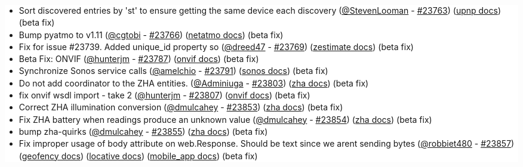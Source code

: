 - Sort discovered entries by 'st' to ensure getting the same device each discovery ([@StevenLooman] - [#23763]) ([upnp docs]) (beta fix)
- Bump pyatmo to v1.11 ([@cgtobi] - [#23766]) ([netatmo docs]) (beta fix)
- Fix for issue #23739. Added unique_id property so ([@dreed47] - [#23769]) ([zestimate docs]) (beta fix)
- Beta Fix: ONVIF ([@hunterjm] - [#23787]) ([onvif docs]) (beta fix)
- Synchronize Sonos service calls ([@amelchio] - [#23791]) ([sonos docs]) (beta fix)
- Do not add coordinator to the ZHA entities. ([@Adminiuga] - [#23803]) ([zha docs]) (beta fix)
- fix onvif wsdl import - take 2 ([@hunterjm] - [#23807]) ([onvif docs]) (beta fix)
- Correct ZHA illumination conversion ([@dmulcahey] - [#23853]) ([zha docs]) (beta fix)
- Fix ZHA battery when readings produce an unknown value ([@dmulcahey] - [#23854]) ([zha docs]) (beta fix)
- bump zha-quirks ([@dmulcahey] - [#23855]) ([zha docs]) (beta fix)
- Fix improper usage of body attribute on web.Response. Should be text since we arent sending bytes ([@robbiet480] - [#23857]) ([geofency docs]) ([locative docs]) ([mobile_app docs]) (beta fix)

[#20197]: https://github.com/home-assistant/home-assistant/pull/20197
[#21244]: https://github.com/home-assistant/home-assistant/pull/21244
[#21482]: https://github.com/home-assistant/home-assistant/pull/21482
[#21919]: https://github.com/home-assistant/home-assistant/pull/21919
[#21972]: https://github.com/home-assistant/home-assistant/pull/21972
[#22052]: https://github.com/home-assistant/home-assistant/pull/22052
[#22294]: https://github.com/home-assistant/home-assistant/pull/22294
[#22325]: https://github.com/home-assistant/home-assistant/pull/22325
[#22541]: https://github.com/home-assistant/home-assistant/pull/22541
[#22578]: https://github.com/home-assistant/home-assistant/pull/22578
[#22608]: https://github.com/home-assistant/home-assistant/pull/22608
[#22689]: https://github.com/home-assistant/home-assistant/pull/22689
[#22789]: https://github.com/home-assistant/home-assistant/pull/22789
[#22799]: https://github.com/home-assistant/home-assistant/pull/22799
[#22827]: https://github.com/home-assistant/home-assistant/pull/22827
[#22844]: https://github.com/home-assistant/home-assistant/pull/22844
[#22934]: https://github.com/home-assistant/home-assistant/pull/22934
[#22946]: https://github.com/home-assistant/home-assistant/pull/22946
[#22949]: https://github.com/home-assistant/home-assistant/pull/22949
[#22968]: https://github.com/home-assistant/home-assistant/pull/22968
[#22972]: https://github.com/home-assistant/home-assistant/pull/22972
[#22976]: https://github.com/home-assistant/home-assistant/pull/22976
[#22981]: https://github.com/home-assistant/home-assistant/pull/22981
[#22986]: https://github.com/home-assistant/home-assistant/pull/22986
[#22988]: https://github.com/home-assistant/home-assistant/pull/22988
[#23049]: https://github.com/home-assistant/home-assistant/pull/23049
[#23052]: https://github.com/home-assistant/home-assistant/pull/23052
[#23061]: https://github.com/home-assistant/home-assistant/pull/23061
[#23108]: https://github.com/home-assistant/home-assistant/pull/23108
[#23124]: https://github.com/home-assistant/home-assistant/pull/23124
[#23135]: https://github.com/home-assistant/home-assistant/pull/23135
[#23139]: https://github.com/home-assistant/home-assistant/pull/23139
[#23164]: https://github.com/home-assistant/home-assistant/pull/23164
[#23171]: https://github.com/home-assistant/home-assistant/pull/23171
[#23173]: https://github.com/home-assistant/home-assistant/pull/23173
[#23179]: https://github.com/home-assistant/home-assistant/pull/23179
[#23180]: https://github.com/home-assistant/home-assistant/pull/23180
[#23187]: https://github.com/home-assistant/home-assistant/pull/23187
[#23190]: https://github.com/home-assistant/home-assistant/pull/23190
[#23191]: https://github.com/home-assistant/home-assistant/pull/23191
[#23207]: https://github.com/home-assistant/home-assistant/pull/23207
[#23221]: https://github.com/home-assistant/home-assistant/pull/23221
[#23224]: https://github.com/home-assistant/home-assistant/pull/23224
[#23230]: https://github.com/home-assistant/home-assistant/pull/23230
[#23231]: https://github.com/home-assistant/home-assistant/pull/23231
[#23232]: https://github.com/home-assistant/home-assistant/pull/23232
[#23233]: https://github.com/home-assistant/home-assistant/pull/23233
[#23235]: https://github.com/home-assistant/home-assistant/pull/23235
[#23236]: https://github.com/home-assistant/home-assistant/pull/23236
[#23237]: https://github.com/home-assistant/home-assistant/pull/23237
[#23246]: https://github.com/home-assistant/home-assistant/pull/23246
[#23247]: https://github.com/home-assistant/home-assistant/pull/23247
[#23248]: https://github.com/home-assistant/home-assistant/pull/23248
[#23249]: https://github.com/home-assistant/home-assistant/pull/23249
[#23250]: https://github.com/home-assistant/home-assistant/pull/23250
[#23251]: https://github.com/home-assistant/home-assistant/pull/23251
[#23252]: https://github.com/home-assistant/home-assistant/pull/23252
[#23253]: https://github.com/home-assistant/home-assistant/pull/23253
[#23254]: https://github.com/home-assistant/home-assistant/pull/23254
[#23255]: https://github.com/home-assistant/home-assistant/pull/23255
[#23256]: https://github.com/home-assistant/home-assistant/pull/23256
[#23258]: https://github.com/home-assistant/home-assistant/pull/23258
[#23263]: https://github.com/home-assistant/home-assistant/pull/23263
[#23273]: https://github.com/home-assistant/home-assistant/pull/23273
[#23274]: https://github.com/home-assistant/home-assistant/pull/23274
[#23277]: https://github.com/home-assistant/home-assistant/pull/23277
[#23279]: https://github.com/home-assistant/home-assistant/pull/23279
[#23283]: https://github.com/home-assistant/home-assistant/pull/23283
[#23289]: https://github.com/home-assistant/home-assistant/pull/23289

[#23895]: https://github.com/home-assistant/home-assistant/pull/23895
[#23913]: https://github.com/home-assistant/home-assistant/pull/23913
[#23914]: https://github.com/home-assistant/home-assistant/pull/23914
[#23924]: https://github.com/home-assistant/home-assistant/pull/23924
[@balloob]: https://github.com/balloob
[@elupus]: https://github.com/elupus
[@karlkar]: https://github.com/karlkar
[@pvizeli]: https://github.com/pvizeli
[google_assistant docs]: /integrations/google_assistant/
[honeywell docs]: /integrations/honeywell/
[onvif docs]: /integrations/onvif/
[#23935]: https://github.com/home-assistant/home-assistant/pull/23935
[#23939]: https://github.com/home-assistant/home-assistant/pull/23939
[#23945]: https://github.com/home-assistant/home-assistant/pull/23945
[#23957]: https://github.com/home-assistant/home-assistant/pull/23957
[#23964]: https://github.com/home-assistant/home-assistant/pull/23964
[#23966]: https://github.com/home-assistant/home-assistant/pull/23966
[@Danielhiversen]: https://github.com/Danielhiversen
[@aerialls]: https://github.com/aerialls
[@cyrosy]: https://github.com/cyrosy
[@ludeeus]: https://github.com/ludeeus
[@pvizeli]: https://github.com/pvizeli
[alert docs]: /integrations/alert/
[broadlink docs]: /integrations/broadlink/
[discord docs]: /integrations/discord/
[traccar docs]: /integrations/traccar/
[#23296]: https://github.com/home-assistant/home-assistant/pull/23296
[#23311]: https://github.com/home-assistant/home-assistant/pull/23311
[#23314]: https://github.com/home-assistant/home-assistant/pull/23314
[#23315]: https://github.com/home-assistant/home-assistant/pull/23315
[#23320]: https://github.com/home-assistant/home-assistant/pull/23320
[#23321]: https://github.com/home-assistant/home-assistant/pull/23321
[#23323]: https://github.com/home-assistant/home-assistant/pull/23323
[#23325]: https://github.com/home-assistant/home-assistant/pull/23325
[#23327]: https://github.com/home-assistant/home-assistant/pull/23327
[#23330]: https://github.com/home-assistant/home-assistant/pull/23330
[#23336]: https://github.com/home-assistant/home-assistant/pull/23336
[#23337]: https://github.com/home-assistant/home-assistant/pull/23337
[#23339]: https://github.com/home-assistant/home-assistant/pull/23339
[#23341]: https://github.com/home-assistant/home-assistant/pull/23341
[#23342]: https://github.com/home-assistant/home-assistant/pull/23342
[#23343]: https://github.com/home-assistant/home-assistant/pull/23343
[#23344]: https://github.com/home-assistant/home-assistant/pull/23344
[#23345]: https://github.com/home-assistant/home-assistant/pull/23345
[#23352]: https://github.com/home-assistant/home-assistant/pull/23352
[#23355]: https://github.com/home-assistant/home-assistant/pull/23355
[#23359]: https://github.com/home-assistant/home-assistant/pull/23359
[#23363]: https://github.com/home-assistant/home-assistant/pull/23363
[#23373]: https://github.com/home-assistant/home-assistant/pull/23373
[#23377]: https://github.com/home-assistant/home-assistant/pull/23377
[#23381]: https://github.com/home-assistant/home-assistant/pull/23381
[#23384]: https://github.com/home-assistant/home-assistant/pull/23384
[#23385]: https://github.com/home-assistant/home-assistant/pull/23385
[#23391]: https://github.com/home-assistant/home-assistant/pull/23391
[#23397]: https://github.com/home-assistant/home-assistant/pull/23397
[#23398]: https://github.com/home-assistant/home-assistant/pull/23398
[#23401]: https://github.com/home-assistant/home-assistant/pull/23401
[#23403]: https://github.com/home-assistant/home-assistant/pull/23403
[#23409]: https://github.com/home-assistant/home-assistant/pull/23409
[#23410]: https://github.com/home-assistant/home-assistant/pull/23410
[#23420]: https://github.com/home-assistant/home-assistant/pull/23420
[#23421]: https://github.com/home-assistant/home-assistant/pull/23421
[#23433]: https://github.com/home-assistant/home-assistant/pull/23433
[#23436]: https://github.com/home-assistant/home-assistant/pull/23436
[#23446]: https://github.com/home-assistant/home-assistant/pull/23446
[#23451]: https://github.com/home-assistant/home-assistant/pull/23451
[#23454]: https://github.com/home-assistant/home-assistant/pull/23454
[#23462]: https://github.com/home-assistant/home-assistant/pull/23462
[#23464]: https://github.com/home-assistant/home-assistant/pull/23464
[#23467]: https://github.com/home-assistant/home-assistant/pull/23467
[#23468]: https://github.com/home-assistant/home-assistant/pull/23468
[#23469]: https://github.com/home-assistant/home-assistant/pull/23469
[#23471]: https://github.com/home-assistant/home-assistant/pull/23471
[#23472]: https://github.com/home-assistant/home-assistant/pull/23472
[#23473]: https://github.com/home-assistant/home-assistant/pull/23473
[#23479]: https://github.com/home-assistant/home-assistant/pull/23479
[#23481]: https://github.com/home-assistant/home-assistant/pull/23481
[#23482]: https://github.com/home-assistant/home-assistant/pull/23482
[#23484]: https://github.com/home-assistant/home-assistant/pull/23484
[#23489]: https://github.com/home-assistant/home-assistant/pull/23489
[#23491]: https://github.com/home-assistant/home-assistant/pull/23491
[#23492]: https://github.com/home-assistant/home-assistant/pull/23492
[#23493]: https://github.com/home-assistant/home-assistant/pull/23493
[#23498]: https://github.com/home-assistant/home-assistant/pull/23498
[#23500]: https://github.com/home-assistant/home-assistant/pull/23500
[#23507]: https://github.com/home-assistant/home-assistant/pull/23507
[#23508]: https://github.com/home-assistant/home-assistant/pull/23508
[#23513]: https://github.com/home-assistant/home-assistant/pull/23513
[#23520]: https://github.com/home-assistant/home-assistant/pull/23520
[#23522]: https://github.com/home-assistant/home-assistant/pull/23522
[#23523]: https://github.com/home-assistant/home-assistant/pull/23523
[#23524]: https://github.com/home-assistant/home-assistant/pull/23524
[#23531]: https://github.com/home-assistant/home-assistant/pull/23531
[#23532]: https://github.com/home-assistant/home-assistant/pull/23532
[#23534]: https://github.com/home-assistant/home-assistant/pull/23534
[#23536]: https://github.com/home-assistant/home-assistant/pull/23536
[#23544]: https://github.com/home-assistant/home-assistant/pull/23544
[#23560]: https://github.com/home-assistant/home-assistant/pull/23560
[#23562]: https://github.com/home-assistant/home-assistant/pull/23562
[#23563]: https://github.com/home-assistant/home-assistant/pull/23563
[#23565]: https://github.com/home-assistant/home-assistant/pull/23565
[#23568]: https://github.com/home-assistant/home-assistant/pull/23568
[#23572]: https://github.com/home-assistant/home-assistant/pull/23572
[#23575]: https://github.com/home-assistant/home-assistant/pull/23575
[#23578]: https://github.com/home-assistant/home-assistant/pull/23578
[#23579]: https://github.com/home-assistant/home-assistant/pull/23579
[#23580]: https://github.com/home-assistant/home-assistant/pull/23580
[#23583]: https://github.com/home-assistant/home-assistant/pull/23583
[#23584]: https://github.com/home-assistant/home-assistant/pull/23584
[#23585]: https://github.com/home-assistant/home-assistant/pull/23585
[#23586]: https://github.com/home-assistant/home-assistant/pull/23586
[#23587]: https://github.com/home-assistant/home-assistant/pull/23587
[#23588]: https://github.com/home-assistant/home-assistant/pull/23588
[#23589]: https://github.com/home-assistant/home-assistant/pull/23589
[#23592]: https://github.com/home-assistant/home-assistant/pull/23592
[#23593]: https://github.com/home-assistant/home-assistant/pull/23593
[#23596]: https://github.com/home-assistant/home-assistant/pull/23596
[#23598]: https://github.com/home-assistant/home-assistant/pull/23598
[#23599]: https://github.com/home-assistant/home-assistant/pull/23599
[#23603]: https://github.com/home-assistant/home-assistant/pull/23603
[#23608]: https://github.com/home-assistant/home-assistant/pull/23608
[#23609]: https://github.com/home-assistant/home-assistant/pull/23609
[#23611]: https://github.com/home-assistant/home-assistant/pull/23611
[#23617]: https://github.com/home-assistant/home-assistant/pull/23617
[#23618]: https://github.com/home-assistant/home-assistant/pull/23618
[#23621]: https://github.com/home-assistant/home-assistant/pull/23621
[#23622]: https://github.com/home-assistant/home-assistant/pull/23622
[#23623]: https://github.com/home-assistant/home-assistant/pull/23623
[#23624]: https://github.com/home-assistant/home-assistant/pull/23624
[#23625]: https://github.com/home-assistant/home-assistant/pull/23625
[#23635]: https://github.com/home-assistant/home-assistant/pull/23635
[#23641]: https://github.com/home-assistant/home-assistant/pull/23641
[#23643]: https://github.com/home-assistant/home-assistant/pull/23643
[#23649]: https://github.com/home-assistant/home-assistant/pull/23649
[#23651]: https://github.com/home-assistant/home-assistant/pull/23651
[#23661]: https://github.com/home-assistant/home-assistant/pull/23661
[#23663]: https://github.com/home-assistant/home-assistant/pull/23663
[#23666]: https://github.com/home-assistant/home-assistant/pull/23666
[#23667]: https://github.com/home-assistant/home-assistant/pull/23667
[#23670]: https://github.com/home-assistant/home-assistant/pull/23670
[#23671]: https://github.com/home-assistant/home-assistant/pull/23671
[#23672]: https://github.com/home-assistant/home-assistant/pull/23672
[#23673]: https://github.com/home-assistant/home-assistant/pull/23673
[#23674]: https://github.com/home-assistant/home-assistant/pull/23674
[#23675]: https://github.com/home-assistant/home-assistant/pull/23675
[#23676]: https://github.com/home-assistant/home-assistant/pull/23676
[#23677]: https://github.com/home-assistant/home-assistant/pull/23677
[#23678]: https://github.com/home-assistant/home-assistant/pull/23678
[#23679]: https://github.com/home-assistant/home-assistant/pull/23679
[#23680]: https://github.com/home-assistant/home-assistant/pull/23680
[#23685]: https://github.com/home-assistant/home-assistant/pull/23685
[#23694]: https://github.com/home-assistant/home-assistant/pull/23694
[#23695]: https://github.com/home-assistant/home-assistant/pull/23695
[#23697]: https://github.com/home-assistant/home-assistant/pull/23697
[#23700]: https://github.com/home-assistant/home-assistant/pull/23700
[#23701]: https://github.com/home-assistant/home-assistant/pull/23701
[#23705]: https://github.com/home-assistant/home-assistant/pull/23705
[#23711]: https://github.com/home-assistant/home-assistant/pull/23711
[#23712]: https://github.com/home-assistant/home-assistant/pull/23712
[#23713]: https://github.com/home-assistant/home-assistant/pull/23713
[#23714]: https://github.com/home-assistant/home-assistant/pull/23714
[#23716]: https://github.com/home-assistant/home-assistant/pull/23716
[#23724]: https://github.com/home-assistant/home-assistant/pull/23724
[#23729]: https://github.com/home-assistant/home-assistant/pull/23729
[#23732]: https://github.com/home-assistant/home-assistant/pull/23732
[#23733]: https://github.com/home-assistant/home-assistant/pull/23733
[#23736]: https://github.com/home-assistant/home-assistant/pull/23736
[#23740]: https://github.com/home-assistant/home-assistant/pull/23740
[#23743]: https://github.com/home-assistant/home-assistant/pull/23743
[#23746]: https://github.com/home-assistant/home-assistant/pull/23746
[#23751]: https://github.com/home-assistant/home-assistant/pull/23751
[#23753]: https://github.com/home-assistant/home-assistant/pull/23753
[#23763]: https://github.com/home-assistant/home-assistant/pull/23763
[#23766]: https://github.com/home-assistant/home-assistant/pull/23766
[#23769]: https://github.com/home-assistant/home-assistant/pull/23769
[#23787]: https://github.com/home-assistant/home-assistant/pull/23787
[#23791]: https://github.com/home-assistant/home-assistant/pull/23791
[#23803]: https://github.com/home-assistant/home-assistant/pull/23803
[#23807]: https://github.com/home-assistant/home-assistant/pull/23807
[#23853]: https://github.com/home-assistant/home-assistant/pull/23853
[#23854]: https://github.com/home-assistant/home-assistant/pull/23854
[#23855]: https://github.com/home-assistant/home-assistant/pull/23855
[#23857]: https://github.com/home-assistant/home-assistant/pull/23857
[@4lloyd]: https://github.com/4lloyd
[@Adminiuga]: https://github.com/Adminiuga
[@BKPepe]: https://github.com/BKPepe
[@Chris-V]: https://github.com/Chris-V
[@Danielhiversen]: https://github.com/Danielhiversen
[@GeertvanHorrik]: https://github.com/GeertvanHorrik
[@GoNzCiD]: https://github.com/GoNzCiD
[@Jc2k]: https://github.com/Jc2k
[@JonasPed]: https://github.com/JonasPed
[@Julius2342]: https://github.com/Julius2342
[@Kane610]: https://github.com/Kane610
[@MartinHjelmare]: https://github.com/MartinHjelmare
[@SNoof85]: https://github.com/SNoof85
[@StevenLooman]: https://github.com/StevenLooman
[@SukramJ]: https://github.com/SukramJ
[@Swamp-Ig]: https://github.com/Swamp-Ig
[@ThaStealth]: https://github.com/ThaStealth
[@TheLastProject]: https://github.com/TheLastProject
[@TomerFi]: https://github.com/TomerFi
[@UgaitzEtxebarria]: https://github.com/UgaitzEtxebarria
[@ViViDboarder]: https://github.com/ViViDboarder
[@adrum]: https://github.com/adrum
[@alengwenus]: https://github.com/alengwenus
[@amelchio]: https://github.com/amelchio
[@andrewsayre]: https://github.com/andrewsayre
[@anrudolph]: https://github.com/anrudolph
[@arsaboo]: https://github.com/arsaboo
[@atomic7777]: https://github.com/atomic7777
[@bachya]: https://github.com/bachya
[@balloob]: https://github.com/balloob
[@bdurrer]: https://github.com/bdurrer
[@bieniu]: https://github.com/bieniu
[@brange]: https://github.com/brange
[@bwarden]: https://github.com/bwarden
[@carstenschroeder]: https://github.com/carstenschroeder
[@cdce8p]: https://github.com/cdce8p
[@cgtobi]: https://github.com/cgtobi
[@chmielowiec]: https://github.com/chmielowiec
[@cyrosy]: https://github.com/cyrosy
[@dmulcahey]: https://github.com/dmulcahey
[@dreed47]: https://github.com/dreed47
[@droopanu]: https://github.com/droopanu
[@elupus]: https://github.com/elupus
[@emontnemery]: https://github.com/emontnemery
[@etheralm]: https://github.com/etheralm
[@evanjd]: https://github.com/evanjd
[@fabaff]: https://github.com/fabaff
[@flowolf]: https://github.com/flowolf
[@fredrike]: https://github.com/fredrike
[@hunterjm]: https://github.com/hunterjm
[@itn3rd77]: https://github.com/itn3rd77
[@ktnrg45]: https://github.com/ktnrg45
[@ludeeus]: https://github.com/ludeeus
[@maddenp]: https://github.com/maddenp
[@max-te]: https://github.com/max-te
[@mcc05]: https://github.com/mcc05
[@mikeage]: https://github.com/mikeage
[@mitchellrj]: https://github.com/mitchellrj
[@nielstron]: https://github.com/nielstron
[@panosmz]: https://github.com/panosmz
[@pascallj]: https://github.com/pascallj
[@phdelodder]: https://github.com/phdelodder
[@pnbruckner]: https://github.com/pnbruckner
[@pszafer]: https://github.com/pszafer
[@pvizeli]: https://github.com/pvizeli
[@raman325]: https://github.com/raman325
[@robbiet480]: https://github.com/robbiet480
[@robmarkcole]: https://github.com/robmarkcole
[@rohankapoorcom]: https://github.com/rohankapoorcom
[@rolfberkenbosch]: https://github.com/rolfberkenbosch
[@scop]: https://github.com/scop
[@sowelie]: https://github.com/sowelie
[@teliov]: https://github.com/teliov
[@tsvi]: https://github.com/tsvi
[@unixko]: https://github.com/unixko
[@vigonotion]: https://github.com/vigonotion
[@w1ll1am23]: https://github.com/w1ll1am23
[@zanglang]: https://github.com/zanglang
[@zewelor]: https://github.com/zewelor
[@zxdavb]: https://github.com/zxdavb
[ads docs]: /integrations/ads/
[alexa docs]: /integrations/alexa/
[ambiclimate docs]: /integrations/ambiclimate/
[amcrest docs]: /integrations/amcrest/
[automation docs]: /integrations/automation/
[bizkaibus docs]: /integrations/bizkaibus/
[bluesound docs]: /integrations/bluesound/
[bom docs]: /integrations/bom/
[caldav docs]: /integrations/caldav/
[cast docs]: /integrations/cast/
[counter docs]: /integrations/counter/
[daikin docs]: /integrations/daikin/
[danfoss_air docs]: /integrations/danfoss_air/
[deconz docs]: /integrations/deconz/
[discord docs]: /integrations/discord/
[discovery docs]: /integrations/discovery/
[dnsip docs]: /integrations/dnsip/
[dyson docs]: /integrations/dyson/
[econet docs]: /integrations/econet/
[enocean docs]: /integrations/enocean/
[epsonworkforce docs]: /integrations/epsonworkforce/
[essent docs]: /integrations/essent/
[evohome docs]: /integrations/evohome/
[frontend docs]: /integrations/frontend/
[geniushub docs]: /integrations/geniushub/
[geofency docs]: /integrations/geofency/
[glances docs]: /integrations/glances/
[google docs]: /integrations/google_translate
[google_assistant docs]: /integrations/google_assistant/
[greeneye_monitor docs]: /integrations/greeneye_monitor/
[hangouts docs]: /integrations/hangouts/
[heos docs]: /integrations/heos/
[homekit docs]: /integrations/homekit/
[homekit_controller docs]: /integrations/homekit_controller/
[homematic docs]: /integrations/homematic/
[homematicip_cloud docs]: /integrations/homematicip_cloud/
[honeywell docs]: /integrations/honeywell/
[html5 docs]: /integrations/html5/
[huawei_lte docs]: /integrations/huawei_lte/
[hue docs]: /integrations/hue/
[ihc docs]: /integrations/ihc/
[incomfort docs]: /integrations/incomfort/
[influxdb docs]: /integrations/influxdb/
[input_datetime docs]: /integrations/input_datetime/
[iqvia docs]: /integrations/iqvia/
[lcn docs]: /integrations/lcn/
[lifx docs]: /integrations/lifx/
[local_file docs]: /integrations/local_file/
[locative docs]: /integrations/locative/
[logi_circle docs]: /integrations/logi_circle/
[mastodon docs]: /integrations/mastodon/
[media_extractor docs]: /integrations/media_extractor/
[media_player docs]: /integrations/media_player/
[meteoalarm docs]: /integrations/meteoalarm/
[mobile_app docs]: /integrations/mobile_app/
[mqtt docs]: /integrations/mqtt/
[mysensors docs]: /integrations/mysensors/
[namecheapdns docs]: /integrations/namecheapdns/
[netatmo docs]: /integrations/netatmo/
[netgear_lte docs]: /integrations/netgear_lte/
[nextbus docs]: /integrations/nextbus/
[nmap_tracker docs]: /integrations/nmap_tracker/
[notify docs]: /integrations/notify/
[oasa_telematics docs]: /integrations/oasa_telematics/
[ohmconnect docs]: /integrations/ohmconnect/
[onboarding docs]: /integrations/onboarding/
[onvif docs]: /integrations/onvif/
[opencv docs]: /integrations/opencv/
[openuv docs]: /integrations/openuv/
[opple docs]: /integrations/opple/
[orangepi_gpio docs]: /integrations/orangepi_gpio/
[otp docs]: /integrations/otp/
[panasonic_bluray docs]: /integrations/panasonic_bluray/
[philips_js docs]: /integrations/philips_js/
[plex docs]: /integrations/plex/
[pollen docs]: /integrations/iqvia
[ps4 docs]: /integrations/ps4/
[ptvsd docs]: /integrations/ptvsd/
[rainmachine docs]: /integrations/rainmachine/
[recorder docs]: /integrations/recorder/
[rest docs]: /integrations/rest/
[sendgrid docs]: /integrations/sendgrid/
[serial_pm docs]: /integrations/serial_pm/
[sesame docs]: /integrations/sesame/
[seventeentrack docs]: /integrations/seventeentrack/
[shodan docs]: /integrations/shodan/
[simplisafe docs]: /integrations/simplisafe/
[slack docs]: /integrations/slack/
[snmp docs]: /integrations/snmp/
[sonos docs]: /integrations/sonos/
[spotcrime docs]: /integrations/spotcrime/
[sql docs]: /integrations/sql/
[startca docs]: /integrations/startca/
[stream docs]: /integrations/stream/
[sun docs]: /integrations/sun/
[switchbot docs]: /integrations/switchbot/
[switcher_kis docs]: /integrations/switcher_kis/
[syncthru docs]: /integrations/syncthru/
[systemmonitor docs]: /integrations/systemmonitor/
[tapsaff docs]: /integrations/tapsaff/
[ted5000 docs]: /integrations/ted5000/
[telegram_bot docs]: /integrations/telegram_bot/
[tellduslive docs]: /integrations/tellduslive/
[tensorflow docs]: /integrations/tensorflow/
[thethingsnetwork docs]: /integrations/thethingsnetwork/
[tplink_lte docs]: /integrations/tplink_lte/
[traccar docs]: /integrations/traccar/
[trend docs]: /integrations/trend/
[ubee docs]: /integrations/ubee/
[upc_connect docs]: /integrations/upc_connect/
[upnp docs]: /integrations/upnp/
[velux docs]: /integrations/velux/
[vesync docs]: /integrations/vesync/
[vizio docs]: /integrations/vizio/
[websocket_api docs]: /integrations/websocket_api/
[xiaomi_aqara docs]: /integrations/xiaomi_aqara/
[xmpp docs]: /integrations/xmpp/
[yeelight docs]: /integrations/yeelight/
[zeroconf docs]: /integrations/zeroconf/
[zestimate docs]: /integrations/zestimate/
[zha docs]: /integrations/zha/
[zwave docs]: /integrations/zwave/